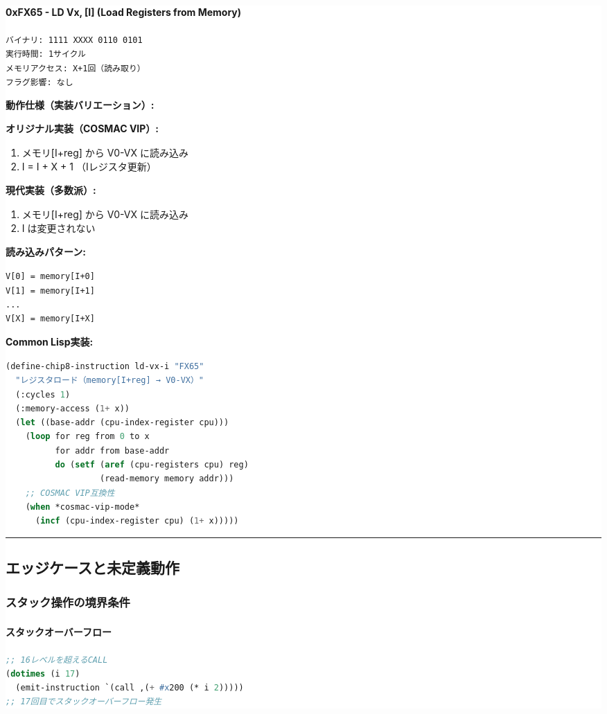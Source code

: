 
#### 0xFX65 - LD Vx, [I] (Load Registers from Memory)

```
バイナリ: 1111 XXXX 0110 0101
実行時間: 1サイクル
メモリアクセス: X+1回（読み取り）
フラグ影響: なし
```

**動作仕様（実装バリエーション）:**

**オリジナル実装（COSMAC VIP）:**
1. メモリ[I+reg] から V0-VX に読み込み
2. I = I + X + 1 （Iレジスタ更新）

**現代実装（多数派）:**
1. メモリ[I+reg] から V0-VX に読み込み
2. I は変更されない

**読み込みパターン:**
```
V[0] = memory[I+0]
V[1] = memory[I+1]
...
V[X] = memory[I+X]
```

**Common Lisp実装:**
```lisp
(define-chip8-instruction ld-vx-i "FX65"
  "レジスタロード（memory[I+reg] → V0-VX）"
  (:cycles 1)
  (:memory-access (1+ x))
  (let ((base-addr (cpu-index-register cpu)))
    (loop for reg from 0 to x
          for addr from base-addr
          do (setf (aref (cpu-registers cpu) reg)
                   (read-memory memory addr)))
    ;; COSMAC VIP互換性
    (when *cosmac-vip-mode*
      (incf (cpu-index-register cpu) (1+ x)))))
```

---

## エッジケースと未定義動作

### スタック操作の境界条件

#### スタックオーバーフロー
```lisp
;; 16レベルを超えるCALL
(dotimes (i 17)
  (emit-instruction `(call ,(+ #x200 (* i 2)))))
;; 17回目でスタックオーバーフロー発生
```

